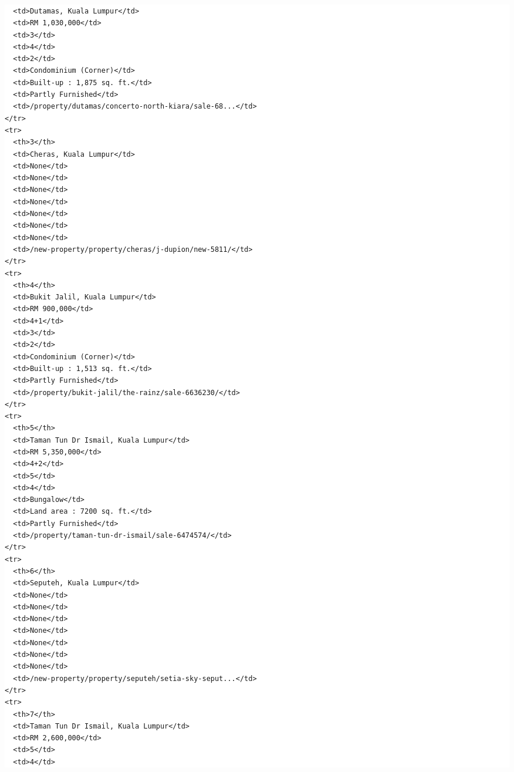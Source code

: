      <td>Dutamas, Kuala Lumpur</td>
      <td>RM 1,030,000</td>
      <td>3</td>
      <td>4</td>
      <td>2</td>
      <td>Condominium (Corner)</td>
      <td>Built-up : 1,875 sq. ft.</td>
      <td>Partly Furnished</td>
      <td>/property/dutamas/concerto-north-kiara/sale-68...</td>
    </tr>
    <tr>
      <th>3</th>
      <td>Cheras, Kuala Lumpur</td>
      <td>None</td>
      <td>None</td>
      <td>None</td>
      <td>None</td>
      <td>None</td>
      <td>None</td>
      <td>None</td>
      <td>/new-property/property/cheras/j-dupion/new-5811/</td>
    </tr>
    <tr>
      <th>4</th>
      <td>Bukit Jalil, Kuala Lumpur</td>
      <td>RM 900,000</td>
      <td>4+1</td>
      <td>3</td>
      <td>2</td>
      <td>Condominium (Corner)</td>
      <td>Built-up : 1,513 sq. ft.</td>
      <td>Partly Furnished</td>
      <td>/property/bukit-jalil/the-rainz/sale-6636230/</td>
    </tr>
    <tr>
      <th>5</th>
      <td>Taman Tun Dr Ismail, Kuala Lumpur</td>
      <td>RM 5,350,000</td>
      <td>4+2</td>
      <td>5</td>
      <td>4</td>
      <td>Bungalow</td>
      <td>Land area : 7200 sq. ft.</td>
      <td>Partly Furnished</td>
      <td>/property/taman-tun-dr-ismail/sale-6474574/</td>
    </tr>
    <tr>
      <th>6</th>
      <td>Seputeh, Kuala Lumpur</td>
      <td>None</td>
      <td>None</td>
      <td>None</td>
      <td>None</td>
      <td>None</td>
      <td>None</td>
      <td>None</td>
      <td>/new-property/property/seputeh/setia-sky-seput...</td>
    </tr>
    <tr>
      <th>7</th>
      <td>Taman Tun Dr Ismail, Kuala Lumpur</td>
      <td>RM 2,600,000</td>
      <td>5</td>
      <td>4</td>